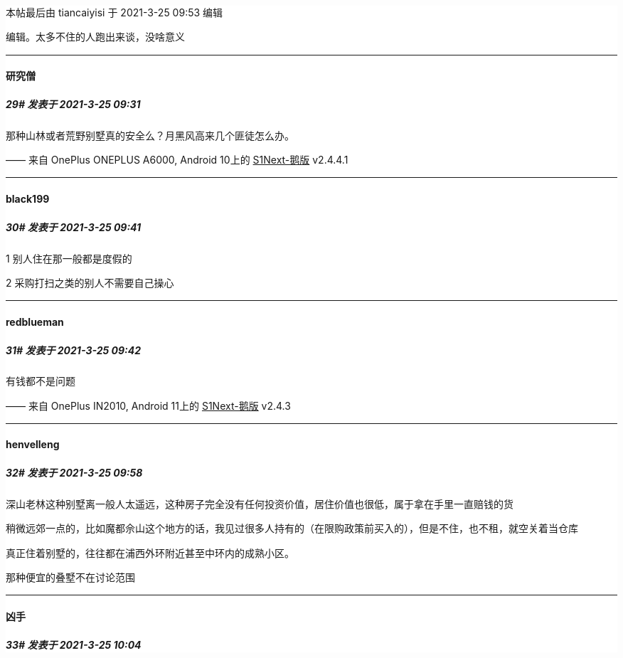 
 本帖最后由 tiancaiyisi 于 2021-3-25 09:53 编辑 

编辑。太多不住的人跑出来谈，没啥意义


-----

####  研究僧  
##### 29#       发表于 2021-3-25 09:31


那种山林或者荒野别墅真的安全么？月黑风高来几个匪徒怎么办。

—— 来自 OnePlus ONEPLUS A6000, Android 10上的 [S1Next-鹅版](https://github.com/ykrank/S1-Next/releases) v2.4.4.1


-----

####  black199  
##### 30#       发表于 2021-3-25 09:41


1 别人住在那一般都是度假的

2 采购打扫之类的别人不需要自己操心


-----

####  redblueman  
##### 31#       发表于 2021-3-25 09:42


有钱都不是问题

—— 来自 OnePlus IN2010, Android 11上的 [S1Next-鹅版](https://github.com/ykrank/S1-Next/releases) v2.4.3


-----

####  henvelleng  
##### 32#       发表于 2021-3-25 09:58


深山老林这种别墅离一般人太遥远，这种房子完全没有任何投资价值，居住价值也很低，属于拿在手里一直赔钱的货


稍微远郊一点的，比如魔都佘山这个地方的话，我见过很多人持有的（在限购政策前买入的），但是不住，也不租，就空关着当仓库


真正住着别墅的，往往都在浦西外环附近甚至中环内的成熟小区。


那种便宜的叠墅不在讨论范围


-----

####  凶手  
##### 33#       发表于 2021-3-25 10:04
